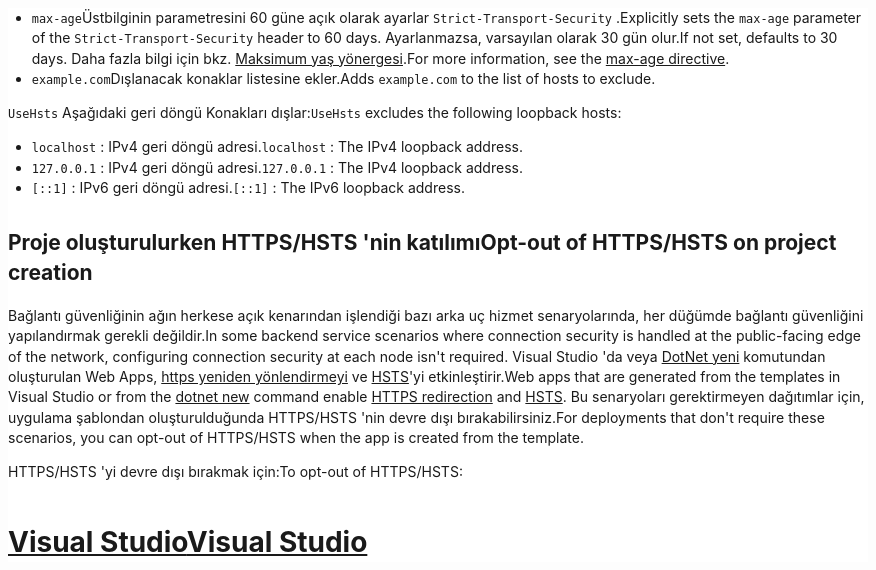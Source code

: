 * <span data-ttu-id="c3ee7-231">`max-age`Üstbilginin parametresini 60 güne açık olarak ayarlar `Strict-Transport-Security` .</span><span class="sxs-lookup"><span data-stu-id="c3ee7-231">Explicitly sets the `max-age` parameter of the `Strict-Transport-Security` header to 60 days.</span></span> <span data-ttu-id="c3ee7-232">Ayarlanmazsa, varsayılan olarak 30 gün olur.</span><span class="sxs-lookup"><span data-stu-id="c3ee7-232">If not set, defaults to 30 days.</span></span> <span data-ttu-id="c3ee7-233">Daha fazla bilgi için bkz. [Maksimum yaş yönergesi](https://tools.ietf.org/html/rfc6797#section-6.1.1).</span><span class="sxs-lookup"><span data-stu-id="c3ee7-233">For more information, see the [max-age directive](https://tools.ietf.org/html/rfc6797#section-6.1.1).</span></span>
* <span data-ttu-id="c3ee7-234">`example.com`Dışlanacak konaklar listesine ekler.</span><span class="sxs-lookup"><span data-stu-id="c3ee7-234">Adds `example.com` to the list of hosts to exclude.</span></span>

<span data-ttu-id="c3ee7-235">`UseHsts` Aşağıdaki geri döngü Konakları dışlar:</span><span class="sxs-lookup"><span data-stu-id="c3ee7-235">`UseHsts` excludes the following loopback hosts:</span></span>

* <span data-ttu-id="c3ee7-236">`localhost` : IPv4 geri döngü adresi.</span><span class="sxs-lookup"><span data-stu-id="c3ee7-236">`localhost` : The IPv4 loopback address.</span></span>
* <span data-ttu-id="c3ee7-237">`127.0.0.1` : IPv4 geri döngü adresi.</span><span class="sxs-lookup"><span data-stu-id="c3ee7-237">`127.0.0.1` : The IPv4 loopback address.</span></span>
* <span data-ttu-id="c3ee7-238">`[::1]` : IPv6 geri döngü adresi.</span><span class="sxs-lookup"><span data-stu-id="c3ee7-238">`[::1]` : The IPv6 loopback address.</span></span>

## <a name="opt-out-of-httpshsts-on-project-creation"></a><span data-ttu-id="c3ee7-239">Proje oluşturulurken HTTPS/HSTS 'nin katılımı</span><span class="sxs-lookup"><span data-stu-id="c3ee7-239">Opt-out of HTTPS/HSTS on project creation</span></span>

<span data-ttu-id="c3ee7-240">Bağlantı güvenliğinin ağın herkese açık kenarından işlendiği bazı arka uç hizmet senaryolarında, her düğümde bağlantı güvenliğini yapılandırmak gerekli değildir.</span><span class="sxs-lookup"><span data-stu-id="c3ee7-240">In some backend service scenarios where connection security is handled at the public-facing edge of the network, configuring connection security at each node isn't required.</span></span> <span data-ttu-id="c3ee7-241">Visual Studio 'da veya [DotNet yeni](/dotnet/core/tools/dotnet-new) komutundan oluşturulan Web Apps, [https yeniden yönlendirmeyi](#require-https) ve [HSTS](#http-strict-transport-security-protocol-hsts)'yi etkinleştirir.</span><span class="sxs-lookup"><span data-stu-id="c3ee7-241">Web apps that are generated from the templates in Visual Studio or from the [dotnet new](/dotnet/core/tools/dotnet-new) command enable [HTTPS redirection](#require-https) and [HSTS](#http-strict-transport-security-protocol-hsts).</span></span> <span data-ttu-id="c3ee7-242">Bu senaryoları gerektirmeyen dağıtımlar için, uygulama şablondan oluşturulduğunda HTTPS/HSTS 'nin devre dışı bırakabilirsiniz.</span><span class="sxs-lookup"><span data-stu-id="c3ee7-242">For deployments that don't require these scenarios, you can opt-out of HTTPS/HSTS when the app is created from the template.</span></span>

<span data-ttu-id="c3ee7-243">HTTPS/HSTS 'yi devre dışı bırakmak için:</span><span class="sxs-lookup"><span data-stu-id="c3ee7-243">To opt-out of HTTPS/HSTS:</span></span>

# <a name="visual-studio"></a>[<span data-ttu-id="c3ee7-244">Visual Studio</span><span class="sxs-lookup"><span data-stu-id="c3ee7-244">Visual Studio</span></span>](#tab/visual-studio) 
